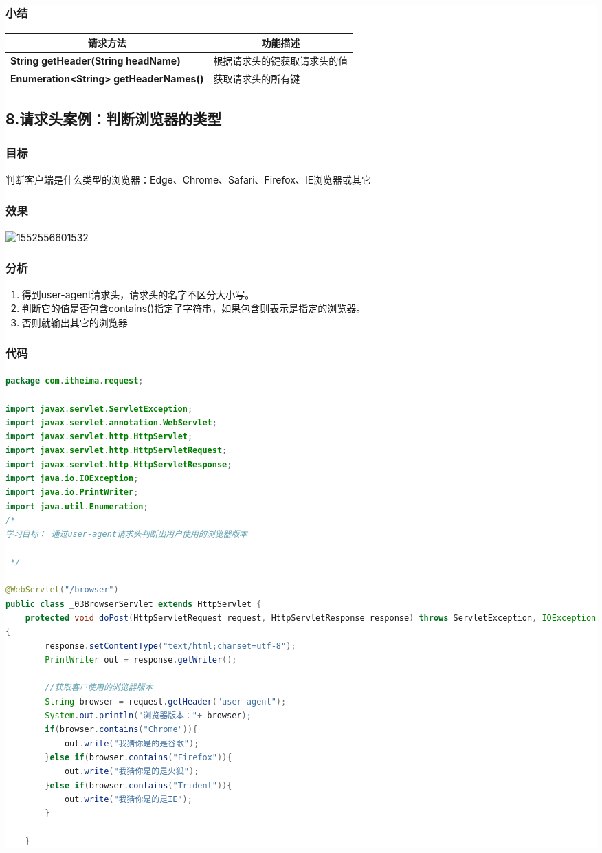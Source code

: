 ### 小结

| **请求方法**                                | **功能描述**                 |
| ------------------------------------------- | ---------------------------- |
| **String getHeader(String   headName)**     | 根据请求头的键获取请求头的值 |
| **Enumeration\<String>   getHeaderNames()** | 获取请求头的所有键           |



## 8.请求头案例：判断浏览器的类型

### 目标

判断客户端是什么类型的浏览器：Edge、Chrome、Safari、Firefox、IE浏览器或其它

### 效果

![1552556601532](JavaWeb-02-request请求对象.assets/1552556601532.png)

### 分析

1. 得到user-agent请求头，请求头的名字不区分大小写。
2. 判断它的值是否包含contains()指定了字符串，如果包含则表示是指定的浏览器。
3. 否则就输出其它的浏览器

### 代码

```java
package com.itheima.request;

import javax.servlet.ServletException;
import javax.servlet.annotation.WebServlet;
import javax.servlet.http.HttpServlet;
import javax.servlet.http.HttpServletRequest;
import javax.servlet.http.HttpServletResponse;
import java.io.IOException;
import java.io.PrintWriter;
import java.util.Enumeration;
/*
学习目标： 通过user-agent请求头判断出用户使用的浏览器版本

 */

@WebServlet("/browser")
public class _03BrowserServlet extends HttpServlet {
    protected void doPost(HttpServletRequest request, HttpServletResponse response) throws ServletException, IOException {
        response.setContentType("text/html;charset=utf-8");
        PrintWriter out = response.getWriter();

        //获取客户使用的浏览器版本
        String browser = request.getHeader("user-agent");
        System.out.println("浏览器版本："+ browser);
        if(browser.contains("Chrome")){
            out.write("我猜你是的是谷歌");
        }else if(browser.contains("Firefox")){
            out.write("我猜你是的是火狐");
        }else if(browser.contains("Trident")){
            out.write("我猜你是的是IE");
        }

    }

```